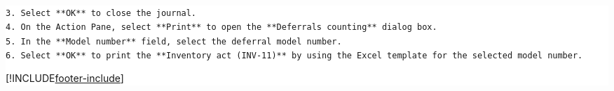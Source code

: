     3. Select **OK** to close the journal.
    4. On the Action Pane, select **Print** to open the **Deferrals counting** dialog box.
    5. In the **Model number** field, select the deferral model number.
    6. Select **OK** to print the **Inventory act (INV-11)** by using the Excel template for the selected model number.


[!INCLUDE[footer-include](../../includes/footer-banner.md)]